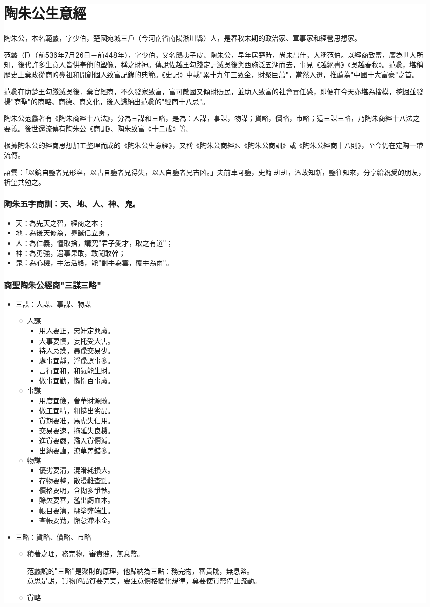 # 陶朱公生意經

陶朱公，本名範蠡，字少伯，楚國宛城三戶（今河南省南陽淅川縣）人，是春秋末期的政治家、軍事家和經營思想家。


范蠡（lǐ）（前536年7月26日－前448年），字少伯，又名鴟夷子皮、陶朱公，早年居楚時，尚未出仕，人稱范伯。以經商致富，廣為世人所知，後代許多生意人皆供奉他的塑像，稱之財神。傳說佐越王勾踐定計滅吳後與西施泛五湖而去，事見《越絕書》《吳越春秋》。范蠡，堪稱歷史上棄政從商的鼻祖和開創個人致富記錄的典範。《史記》中載"累十九年三致金，財聚巨萬"，當然入選，推薦為"中國十大富豪"之首。

范蠡在助楚王勾踐滅吳後，棄官經商，不久發家致富，富可敵國又傾財賑民，並助人致富的社會責任感，即便在今天亦堪為楷模，挖掘並發揚"商聖"的商略、商德、商文化，後人歸納出范蠡的"經商十八忌"。

陶朱公范蠡著有《陶朱商經十八法》，分為三謀和三略，是為：人謀，事謀，物謀；貨略，價略，市略；這三謀三略，乃陶朱商經十八法之要義。後世還流傳有陶朱公《商訓》、陶朱致富《十二戒》等。

根據陶朱公的經商思想加工整理而成的《陶朱公生意經》，又稱《陶朱公商經》、《陶朱公商訓》或《陶朱公經商十八則》，至今仍在定陶一帶流傳。

語雲：「以鏡自鑒者見形容，以古自鑒者見得失，以人自鑒者見吉凶。」夫前車可鑒，史籍
斑斑，溫故知新，鑒往知來，分享給親愛的朋友，祈望共勉之。

### 陶朱五字商訓：天、地、人、神、鬼。
- 天：為先天之智，經商之本；
- 地：為後天修為，靠誠信立身；
- 人：為仁義，懂取捨，講究"君子愛才，取之有道"；
- 神：為勇強，遇事果敢，敢闖敢幹；
- 鬼：為心機，手法活絡，能"翻手為雲，覆手為雨"。

### 商聖陶朱公經商"三謀三略"

- 三謀：人謀、事謀、物謀
    - 人謀
        - 用人要正，忠奸定興廢。
        - 大事要慎，妄托受大害。
        - 待人忌躁，暴躁交易少。
        - 處事宜靜，浮躁誤事多。
        - 言行宜和，和氣能生財。
        - 做事宜勤，懶惰百事廢。
    - 事謀
        - 用度宜儉，奢華財源敗。
        - 做工宜精，粗糙出劣品。
        - 貨期要准，馬虎失信用。
        - 交易要速，拖延失良機。
        - 進貨要嚴，濫入貨價減。
        - 出納要謹，潦草差錯多。
    - 物謀
        - 優劣要清，混淆耗損大。
        - 存物要整，散漫難查點。
        - 價格要明，含糊多爭執。
        - 賒欠要審，濫出虧血本。
        - 帳目要清，糊塗弊端生。
        - 查帳要勤，懈怠滯本金。

- 三略：貨略、價略、市略

    - 積著之理，務完物，審貴賤，無息幣。

        范蠡說的"三略"是聚財的原理，他歸納為三點：務完物，審貴賤，無息幣。  
意思是說，貨物的品質要完美，要注意價格變化規律，莫要使貨幣停止流動。
    - 貨略

